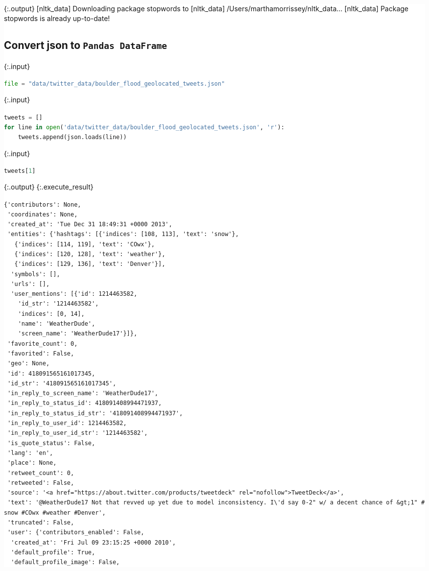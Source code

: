 
{:.output}
    [nltk_data] Downloading package stopwords to
    [nltk_data]     /Users/marthamorrissey/nltk_data...
    [nltk_data]   Package stopwords is already up-to-date!



## Convert json to `Pandas DataFrame`

{:.input}
```python
file = "data/twitter_data/boulder_flood_geolocated_tweets.json"
```

{:.input}
```python
tweets = []
for line in open('data/twitter_data/boulder_flood_geolocated_tweets.json', 'r'):
    tweets.append(json.loads(line))
```

{:.input}
```python
tweets[1]
```

{:.output}
{:.execute_result}



    {'contributors': None,
     'coordinates': None,
     'created_at': 'Tue Dec 31 18:49:31 +0000 2013',
     'entities': {'hashtags': [{'indices': [108, 113], 'text': 'snow'},
       {'indices': [114, 119], 'text': 'COwx'},
       {'indices': [120, 128], 'text': 'weather'},
       {'indices': [129, 136], 'text': 'Denver'}],
      'symbols': [],
      'urls': [],
      'user_mentions': [{'id': 1214463582,
        'id_str': '1214463582',
        'indices': [0, 14],
        'name': 'WeatherDude',
        'screen_name': 'WeatherDude17'}]},
     'favorite_count': 0,
     'favorited': False,
     'geo': None,
     'id': 418091565161017345,
     'id_str': '418091565161017345',
     'in_reply_to_screen_name': 'WeatherDude17',
     'in_reply_to_status_id': 418091408994471937,
     'in_reply_to_status_id_str': '418091408994471937',
     'in_reply_to_user_id': 1214463582,
     'in_reply_to_user_id_str': '1214463582',
     'is_quote_status': False,
     'lang': 'en',
     'place': None,
     'retweet_count': 0,
     'retweeted': False,
     'source': '<a href="https://about.twitter.com/products/tweetdeck" rel="nofollow">TweetDeck</a>',
     'text': '@WeatherDude17 Not that revved up yet due to model inconsistency. I\'d say 0-2" w/ a decent chance of &gt;1" #snow #COwx #weather #Denver',
     'truncated': False,
     'user': {'contributors_enabled': False,
      'created_at': 'Fri Jul 09 23:15:25 +0000 2010',
      'default_profile': True,
      'default_profile_image': False,